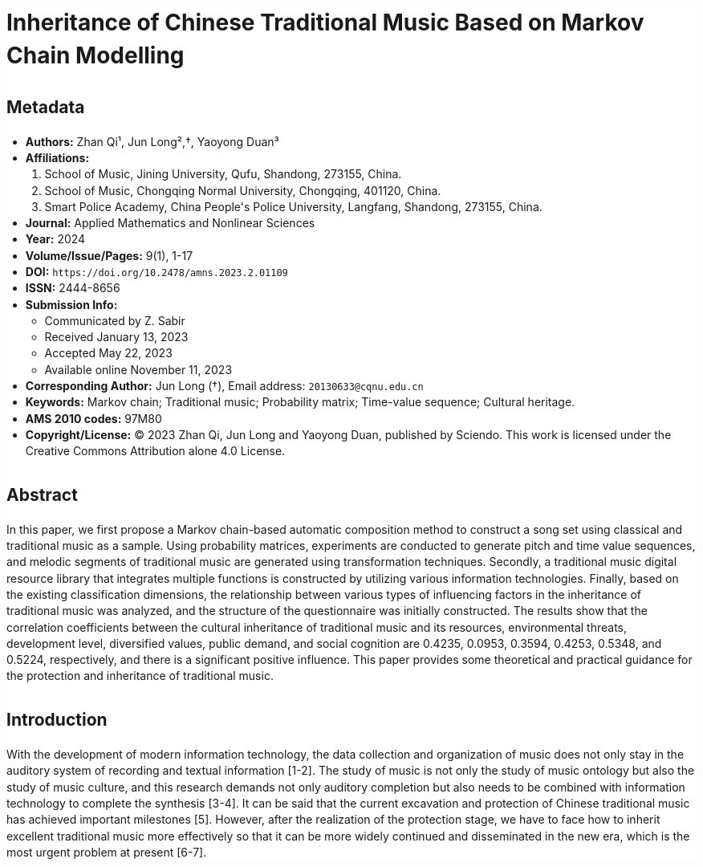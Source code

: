 # Inheritance of Chinese Traditional Music Based on Markov Chain Modelling

## Metadata

- **Authors:** Zhan Qi¹, Jun Long²,†, Yaoyong Duan³
- **Affiliations:**
  1.  School of Music, Jining University, Qufu, Shandong, 273155, China.
  2.  School of Music, Chongqing Normal University, Chongqing, 401120, China.
  3.  Smart Police Academy, China People's Police University, Langfang, Shandong, 273155, China.
- **Journal:** Applied Mathematics and Nonlinear Sciences
- **Year:** 2024
- **Volume/Issue/Pages:** 9(1), 1-17
- **DOI:** `https://doi.org/10.2478/amns.2023.2.01109`
- **ISSN:** 2444-8656
- **Submission Info:**
  - Communicated by Z. Sabir
  - Received January 13, 2023
  - Accepted May 22, 2023
  - Available online November 11, 2023
- **Corresponding Author:** Jun Long (†), Email address: `20130633@cqnu.edu.cn`
- **Keywords:** Markov chain; Traditional music; Probability matrix; Time-value sequence; Cultural heritage.
- **AMS 2010 codes:** 97M80
- **Copyright/License:** © 2023 Zhan Qi, Jun Long and Yaoyong Duan, published by Sciendo. This work is licensed under the Creative Commons Attribution alone 4.0 License.

## Abstract

In this paper, we first propose a Markov chain-based automatic composition method to construct a song set using classical and traditional music as a sample. Using probability matrices, experiments are conducted to generate pitch and time value sequences, and melodic segments of traditional music are generated using transformation techniques. Secondly, a traditional music digital resource library that integrates multiple functions is constructed by utilizing various information technologies. Finally, based on the existing classification dimensions, the relationship between various types of influencing factors in the inheritance of traditional music was analyzed, and the structure of the questionnaire was initially constructed. The results show that the correlation coefficients between the cultural inheritance of traditional music and its resources, environmental threats, development level, diversified values, public demand, and social cognition are 0.4235, 0.0953, 0.3594, 0.4253, 0.5348, and 0.5224, respectively, and there is a significant positive influence. This paper provides some theoretical and practical guidance for the protection and inheritance of traditional music.

## Introduction

With the development of modern information technology, the data collection and organization of music does not only stay in the auditory system of recording and textual information [1-2]. The study of music is not only the study of music ontology but also the study of music culture, and this research demands not only auditory completion but also needs to be combined with information technology to complete the synthesis [3-4]. It can be said that the current excavation and protection of Chinese traditional music has achieved important milestones [5]. However, after the realization of the protection stage, we have to face how to inherit excellent traditional music more effectively so that it can be more widely continued and disseminated in the new era, which is the most urgent problem at present [6-7].
